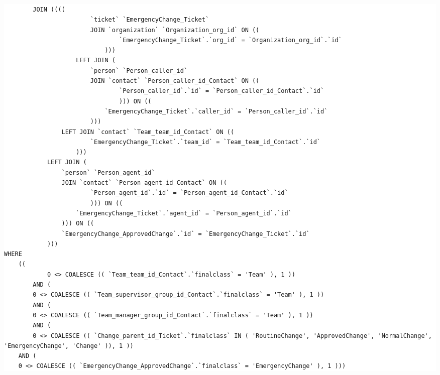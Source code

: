 ```
		JOIN ((((
						`ticket` `EmergencyChange_Ticket`
						JOIN `organization` `Organization_org_id` ON ((
								`EmergencyChange_Ticket`.`org_id` = `Organization_org_id`.`id` 
							)))
					LEFT JOIN (
						`person` `Person_caller_id`
						JOIN `contact` `Person_caller_id_Contact` ON ((
								`Person_caller_id`.`id` = `Person_caller_id_Contact`.`id` 
								))) ON ((
							`EmergencyChange_Ticket`.`caller_id` = `Person_caller_id`.`id` 
						)))
				LEFT JOIN `contact` `Team_team_id_Contact` ON ((
						`EmergencyChange_Ticket`.`team_id` = `Team_team_id_Contact`.`id` 
					)))
			LEFT JOIN (
				`person` `Person_agent_id`
				JOIN `contact` `Person_agent_id_Contact` ON ((
						`Person_agent_id`.`id` = `Person_agent_id_Contact`.`id` 
						))) ON ((
					`EmergencyChange_Ticket`.`agent_id` = `Person_agent_id`.`id` 
				))) ON ((
				`EmergencyChange_ApprovedChange`.`id` = `EmergencyChange_Ticket`.`id` 
			))) 
WHERE
	((
			0 <> COALESCE (( `Team_team_id_Contact`.`finalclass` = 'Team' ), 1 )) 
		AND (
		0 <> COALESCE (( `Team_supervisor_group_id_Contact`.`finalclass` = 'Team' ), 1 )) 
		AND (
		0 <> COALESCE (( `Team_manager_group_id_Contact`.`finalclass` = 'Team' ), 1 )) 
		AND (
		0 <> COALESCE (( `Change_parent_id_Ticket`.`finalclass` IN ( 'RoutineChange', 'ApprovedChange', 'NormalChange', 'EmergencyChange', 'Change' )), 1 )) 
	AND (
	0 <> COALESCE (( `EmergencyChange_ApprovedChange`.`finalclass` = 'EmergencyChange' ), 1 )))
```

